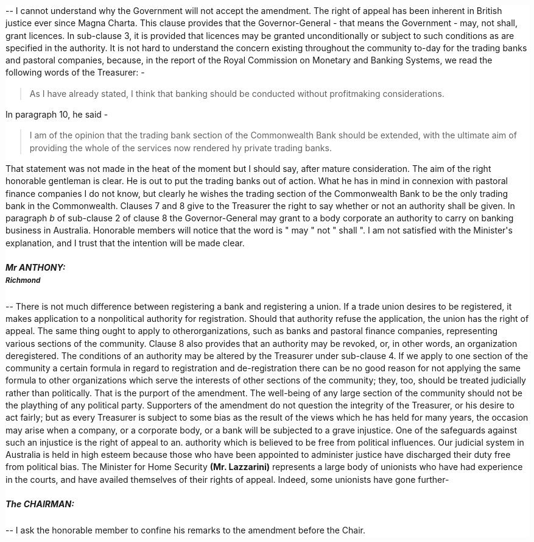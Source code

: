 -- I cannot understand why the Government will not accept the amendment. The right of appeal has been inherent in British justice ever since Magna Charta. This clause provides that the Governor-General - that means the Government - may, not shall, grant licences. In sub-clause 3, it is provided that licences may be granted unconditionally or subject to such conditions as are specified in the authority. It is not hard to understand the concern existing throughout the community to-day for the trading banks and pastoral companies, because, in the report of the Royal Commission on Monetary and Banking Systems, we read the following words of the Treasurer: - 

  >As I have already stated, I think that banking should be conducted without profitmaking considerations. 

In paragraph 10, he said - 

  >I am of the opinion that the trading bank section of the Commonwealth Bank should be extended, with the ultimate aim of providing the whole of the services now rendered hy private trading banks. 

That statement was not made in the heat of the moment but I should say, after mature consideration. The aim of the right honorable gentleman is clear. He is out to put the trading banks out of action. What he has in mind in connexion with pastoral finance companies I do not know, but clearly he wishes the trading section of the Commonwealth Bank to be the only trading bank in the Commonwealth. Clauses 7 and 8 give to the Treasurer the right to say whether or not an authority shall be given. In paragraph  *b*  of sub-clause 2 of clause 8 the Governor-General may grant to a body corporate an authority to carry on banking business in Australia. Honorable members will notice that the word is " may " not " shall ". I am not satisfied with the Minister's explanation, and I trust that the intention will be made clear. 

##### Mr ANTHONY:<br><small class="text-muted">Richmond</small>

-- There is not much difference between registering a bank and registering a union. If a trade union desires to be registered, it makes application to a nonpolitical authority for registration. Should that authority refuse the application, the union has the right of appeal. The same thing ought to apply to otherorganizations, such as banks and pastoral finance companies, representing various sections of the community. Clause 8 also provides that an authority may be revoked, or, in other words, an organization deregistered. The conditions of an authority may be altered by the Treasurer under sub-clause 4. If we apply to one section of the community a certain formula in regard to registration and de-registration there can be no good reason for not applying the same formula to other organizations which serve the interests of other sections of the community; they, too, should be treated judicially rather than politically. That is the purport of the amendment. The well-being of any large section of the community should not be the plaything of any political party. Supporters of the amendment do not question the integrity of the Treasurer, or his desire to act fairly; but as every Treasurer is subject to some bias as the result of the views which he has held for many years, the occasion may arise when a company, or a corporate body, or a bank will be subjected to a grave injustice. One of the safeguards against such an injustice is the right of appeal to an. authority which is believed to be free from political influences. Our judicial system in Australia is held in high esteem because those who have been appointed to administer justice have discharged their duty free from political bias. The Minister for Home Security  **(Mr. Lazzarini)**  represents a large body of unionists who have had experience in the courts, and have availed themselves of their rights of appeal. Indeed, some unionists have gone further- 

##### The CHAIRMAN:

-- I ask the honorable member to confine his remarks to the amendment before the Chair. 
